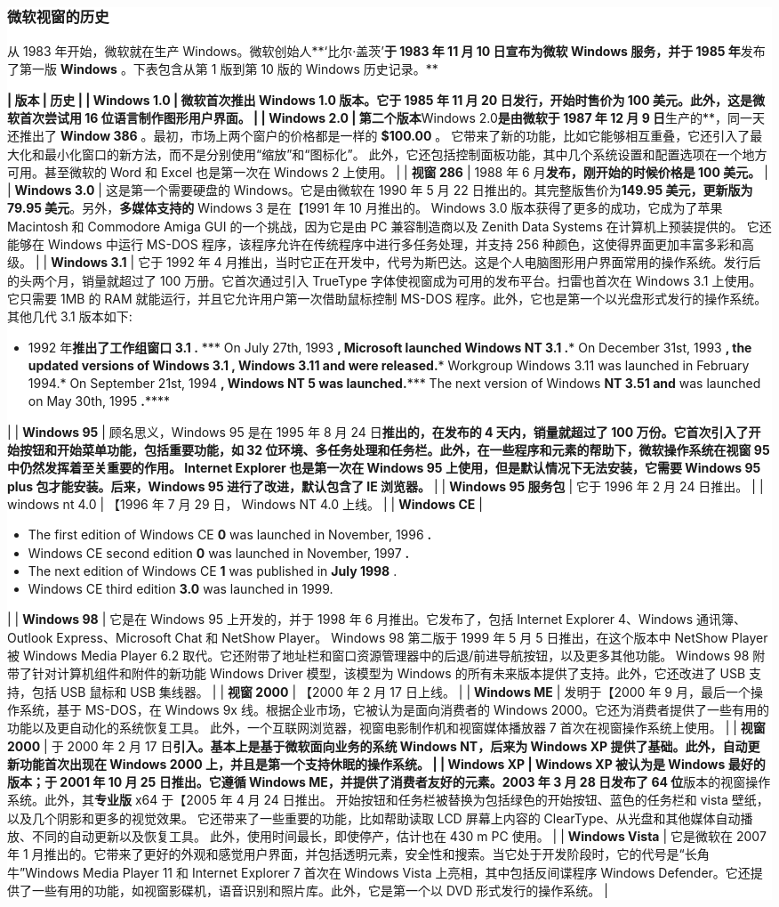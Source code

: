 ### 微软视窗的历史

从 1983 年开始，微软就在生产 Windows。微软创始人**‘比尔·盖茨’**于 1983 年 11 月 10 日宣布为微软 Windows 服务，并于 1985 年**发布了第一版 **Windows** 。下表包含从第 1 版到第 10 版的 Windows 历史记录。**

 **| 版本 | 历史 |
| **Windows 1.0** | **微软首次推出 Windows 1.0 版本。它于 1985 年 11 月 20 日发行，开始时售价为 100 美元。此外，这是微软首次尝试用 16 位语言制作图形用户界面。** |
| **Windows 2.0** | 第二个版本**Windows 2.0**是由微软于 1987 年 12 月 9 日**生产的**，同一天还推出了 **Window 386** 。最初，市场上两个窗户的价格都是一样的 **$100.00** 。
它带来了新的功能，比如它能够相互重叠，它还引入了最大化和最小化窗口的新方法，而不是分别使用“缩放”和“图标化”。
此外，它还包括控制面板功能，其中几个系统设置和配置选项在一个地方可用。甚至微软的 Word 和 Excel 也是第一次在 Windows 2 上使用。 |
| **视窗 286** | 1988 年 6 月**发布，刚开始的时候价格是 100 美元。** |
| **Windows 3.0** | 这是第一个需要硬盘的 Windows。它是由微软在 1990 年 5 月 22 日推出的。其完整版售价为**149.95 美元，**更新版为**79.95 美元**。另外，**多媒体支持的** Windows 3 是在【1991 年 10 月推出的。
Windows 3.0 版本获得了更多的成功，它成为了苹果 Macintosh 和 Commodore Amiga GUI 的一个挑战，因为它是由 PC 兼容制造商以及 Zenith Data Systems 在计算机上预装提供的。
它还能够在 Windows 中运行 MS-DOS 程序，该程序允许在传统程序中进行多任务处理，并支持 256 种颜色，这使得界面更加丰富多彩和高级。 |
| **Windows 3.1** | 它于 1992 年 4 月推出，当时它正在开发中，代号为斯巴达。这是个人电脑图形用户界面常用的操作系统。发行后的头两个月，销量就超过了 100 万册。它首次通过引入 TrueType 字体使视窗成为可用的发布平台。扫雷也首次在 Windows 3.1 上使用。
它只需要 1MB 的 RAM 就能运行，并且它允许用户第一次借助鼠标控制 MS-DOS 程序。此外，它也是第一个以光盘形式发行的操作系统。
其他几代 3.1 版本如下:

*   1992 年**推出了工作组窗口 3.1 .**
***   On July 27th, 1993 **, Microsoft launched Windows **NT 3.1** .***   On December 31st, 1993 **, the updated versions of Windows 3.1 **, Windows 3.11 and** were released.***   Workgroup Windows 3.11 was launched in February 1994.*   On September 21st, 1994 **, Windows **NT 5** was launched.*****   The next version of Windows **NT 3.51 and** was launched on May 30th, 1995 **.******

 |
| **Windows 95** | 顾名思义，Windows 95 是在 1995 年 8 月 24 日**推出的，在发布的 4 天内，销量就超过了 100 万份。它首次引入了开始按钮和开始菜单功能，包括重要功能，如 32 位环境、多任务处理和任务栏。此外，在一些程序和元素的帮助下，微软操作系统在视窗 95 中仍然发挥着至关重要的作用。
Internet Explorer 也是第一次在 Windows 95 上使用，但是默认情况下无法安装，它需要 Windows 95 plus 包才能安装。后来，Windows 95 进行了改进，默认包含了 IE 浏览器。** |
| **Windows 95 服务包** | 它于 1996 年 2 月 24 日推出。 |
| windows nt 4.0 | 【1996 年 7 月 29 日， Windows NT 4.0 上线。 |
| **Windows CE** | 

*   The first edition of Windows CE **0** was launched in November, 1996 **.**
*   Windows CE second edition **0** was launched in November, 1997 **.**
*   The next edition of Windows CE **1** was published in **July 1998** .
*   Windows CE third edition **3.0** was launched in 1999.

 |
| **Windows 98** | 它是在 Windows 95 上开发的，并于 1998 年 6 月推出。它发布了，包括 Internet Explorer 4、Windows 通讯簿、Outlook Express、Microsoft Chat 和 NetShow Player。
Windows 98 第二版于 1999 年 5 月 5 日推出，在这个版本中 NetShow Player 被 Windows Media Player 6.2 取代。它还附带了地址栏和窗口资源管理器中的后退/前进导航按钮，以及更多其他功能。
Windows 98 附带了针对计算机组件和附件的新功能 Windows Driver 模型，该模型为 Windows 的所有未来版本提供了支持。此外，它还改进了 USB 支持，包括 USB 鼠标和 USB 集线器。 |
| **视窗 2000** | 【2000 年 2 月 17 日上线。 |
| **Windows ME** | 发明于【2000 年 9 月，最后一个操作系统，基于 MS-DOS，在 Windows 9x 线。根据企业市场，它被认为是面向消费者的 Windows 2000。它还为消费者提供了一些有用的功能以及更自动化的系统恢复工具。
此外，一个互联网浏览器，视窗电影制作机和视窗媒体播放器 7 首次在视窗操作系统上使用。 |
| **视窗 2000** | 于 2000 年 2 月 17 日**引入。**基本上是基于微软面向业务的系统 Windows NT，后来为 Windows XP 提供了基础。此外，自动更新功能首次出现在 Windows 2000 上，并且是第一个支持休眠的操作系统。 |
| **Windows XP** | Windows XP 被认为是 Windows 最好的版本；于 2001 年 10 月 25 日推出。它遵循 Windows ME，并提供了消费者友好的元素。2003 年 3 月 28 日**发布了 64 位**版本的视窗操作系统。此外，其**专业版** x64 于【2005 年 4 月 24 日推出。
开始按钮和任务栏被替换为包括绿色的开始按钮、蓝色的任务栏和 vista 壁纸，以及几个阴影和更多的视觉效果。
它还带来了一些重要的功能，比如帮助读取 LCD 屏幕上内容的 ClearType、从光盘和其他媒体自动播放、不同的自动更新以及恢复工具。
此外，使用时间最长，即使停产，估计也在 430 m PC 使用。 |
| **Windows Vista** | 它是微软在 2007 年 1 月推出的。它带来了更好的外观和感觉用户界面，并包括透明元素，安全性和搜索。当它处于开发阶段时，它的代号是“长角牛”Windows Media Player 11 和 Internet Explorer 7 首次在 Windows Vista 上亮相，其中包括反间谍程序 Windows Defender。它还提供了一些有用的功能，如视窗影碟机，语音识别和照片库。此外，它是第一个以 DVD 形式发行的操作系统。 |